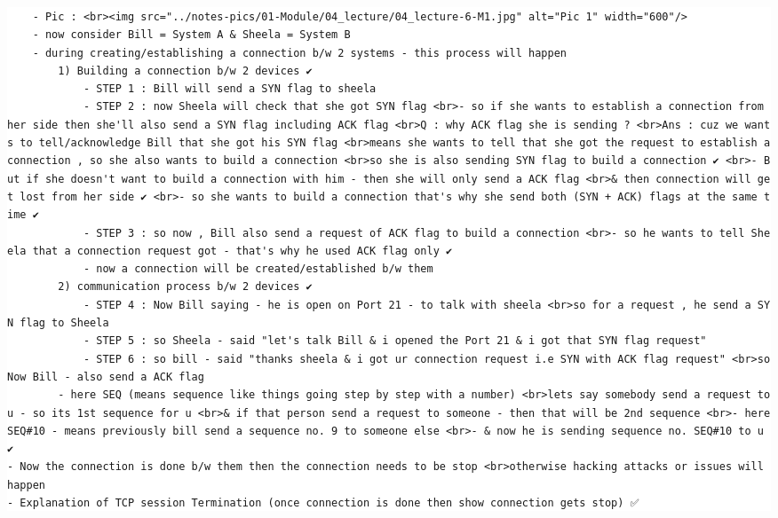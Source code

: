 		- Pic : <br><img src="../notes-pics/01-Module/04_lecture/04_lecture-6-M1.jpg" alt="Pic 1" width="600"/>
		- now consider Bill = System A & Sheela = System B
		- during creating/establishing a connection b/w 2 systems - this process will happen 
			1) Building a connection b/w 2 devices ✔
				- STEP 1 : Bill will send a SYN flag to sheela
				- STEP 2 : now Sheela will check that she got SYN flag <br>- so if she wants to establish a connection from her side then she'll also send a SYN flag including ACK flag <br>Q : why ACK flag she is sending ? <br>Ans : cuz we wants to tell/acknowledge Bill that she got his SYN flag <br>means she wants to tell that she got the request to establish a connection , so she also wants to build a connection <br>so she is also sending SYN flag to build a connection ✔ <br>- But if she doesn't want to build a connection with him - then she will only send a ACK flag <br>& then connection will get lost from her side ✔ <br>- so she wants to build a connection that's why she send both (SYN + ACK) flags at the same time ✔
				- STEP 3 : so now , Bill also send a request of ACK flag to build a connection <br>- so he wants to tell Sheela that a connection request got - that's why he used ACK flag only ✔
				- now a connection will be created/established b/w them
			2) communication process b/w 2 devices ✔
				- STEP 4 : Now Bill saying - he is open on Port 21 - to talk with sheela <br>so for a request , he send a SYN flag to Sheela
				- STEP 5 : so Sheela - said "let's talk Bill & i opened the Port 21 & i got that SYN flag request" 
				- STEP 6 : so bill - said "thanks sheela & i got ur connection request i.e SYN with ACK flag request" <br>so Now Bill - also send a ACK flag
			- here SEQ (means sequence like things going step by step with a number) <br>lets say somebody send a request to u - so its 1st sequence for u <br>& if that person send a request to someone - then that will be 2nd sequence <br>- here SEQ#10 - means previously bill send a sequence no. 9 to someone else <br>- & now he is sending sequence no. SEQ#10 to u ✔  
	- Now the connection is done b/w them then the connection needs to be stop <br>otherwise hacking attacks or issues will happen
	- Explanation of TCP session Termination (once connection is done then show connection gets stop) ✅